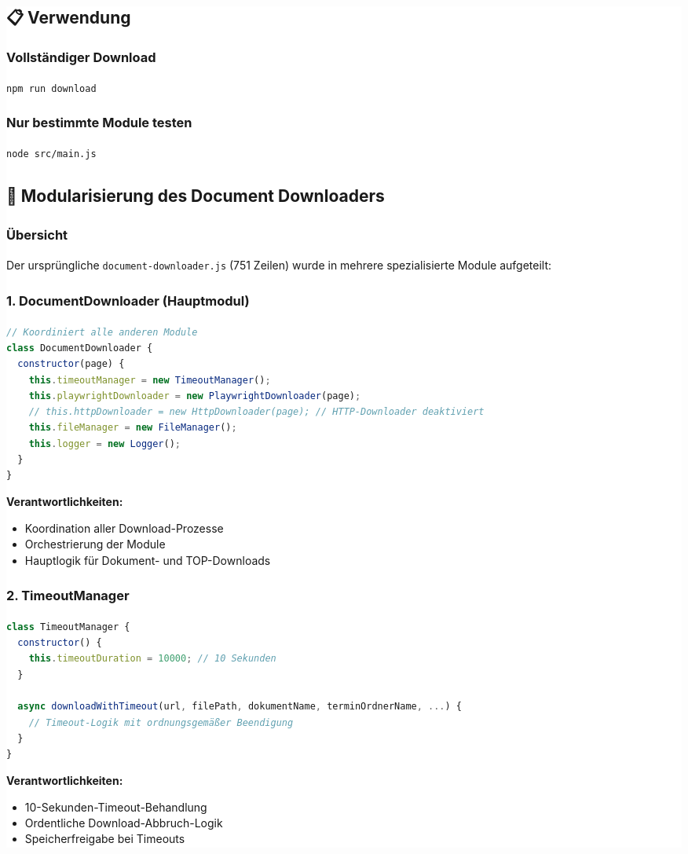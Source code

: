 ## 📋 **Verwendung**

### Vollständiger Download
```bash
npm run download
```

### Nur bestimmte Module testen
```bash
node src/main.js
```

## 🔧 **Modularisierung des Document Downloaders**

### **Übersicht**
Der ursprüngliche `document-downloader.js` (751 Zeilen) wurde in mehrere spezialisierte Module aufgeteilt:

### **1. DocumentDownloader (Hauptmodul)**
```javascript
// Koordiniert alle anderen Module
class DocumentDownloader {
  constructor(page) {
    this.timeoutManager = new TimeoutManager();
    this.playwrightDownloader = new PlaywrightDownloader(page);
    // this.httpDownloader = new HttpDownloader(page); // HTTP-Downloader deaktiviert
    this.fileManager = new FileManager();
    this.logger = new Logger();
  }
}
```

**Verantwortlichkeiten:**
- Koordination aller Download-Prozesse
- Orchestrierung der Module
- Hauptlogik für Dokument- und TOP-Downloads

### **2. TimeoutManager**
```javascript
class TimeoutManager {
  constructor() {
    this.timeoutDuration = 10000; // 10 Sekunden
  }
  
  async downloadWithTimeout(url, filePath, dokumentName, terminOrdnerName, ...) {
    // Timeout-Logik mit ordnungsgemäßer Beendigung
  }
}
```

**Verantwortlichkeiten:**
- 10-Sekunden-Timeout-Behandlung
- Ordentliche Download-Abbruch-Logik
- Speicherfreigabe bei Timeouts

